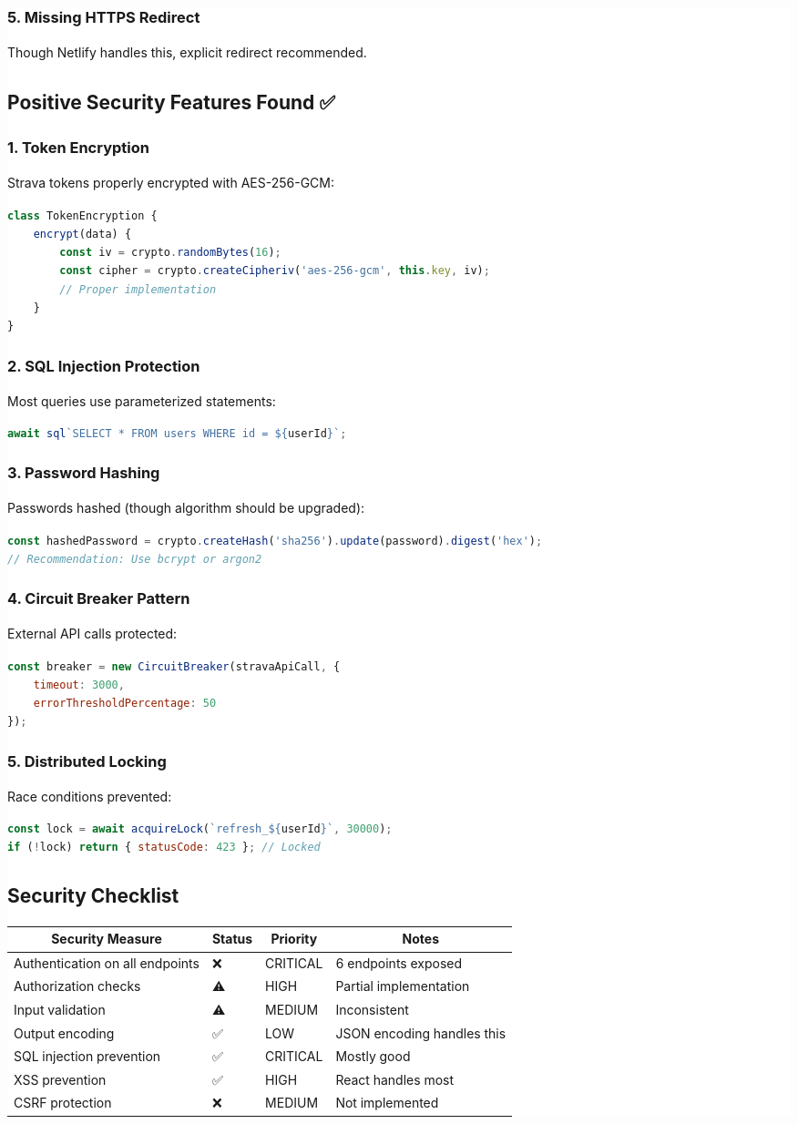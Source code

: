 ### 5. Missing HTTPS Redirect
Though Netlify handles this, explicit redirect recommended.

## Positive Security Features Found ✅

### 1. Token Encryption
Strava tokens properly encrypted with AES-256-GCM:
```javascript
class TokenEncryption {
    encrypt(data) {
        const iv = crypto.randomBytes(16);
        const cipher = crypto.createCipheriv('aes-256-gcm', this.key, iv);
        // Proper implementation
    }
}
```

### 2. SQL Injection Protection
Most queries use parameterized statements:
```javascript
await sql`SELECT * FROM users WHERE id = ${userId}`;
```

### 3. Password Hashing
Passwords hashed (though algorithm should be upgraded):
```javascript
const hashedPassword = crypto.createHash('sha256').update(password).digest('hex');
// Recommendation: Use bcrypt or argon2
```

### 4. Circuit Breaker Pattern
External API calls protected:
```javascript
const breaker = new CircuitBreaker(stravaApiCall, {
    timeout: 3000,
    errorThresholdPercentage: 50
});
```

### 5. Distributed Locking
Race conditions prevented:
```javascript
const lock = await acquireLock(`refresh_${userId}`, 30000);
if (!lock) return { statusCode: 423 }; // Locked
```

## Security Checklist

| Security Measure | Status | Priority | Notes |
|-----------------|--------|----------|-------|
| Authentication on all endpoints | ❌ | CRITICAL | 6 endpoints exposed |
| Authorization checks | ⚠️ | HIGH | Partial implementation |
| Input validation | ⚠️ | MEDIUM | Inconsistent |
| Output encoding | ✅ | LOW | JSON encoding handles this |
| SQL injection prevention | ✅ | CRITICAL | Mostly good |
| XSS prevention | ✅ | HIGH | React handles most |
| CSRF protection | ❌ | MEDIUM | Not implemented |
